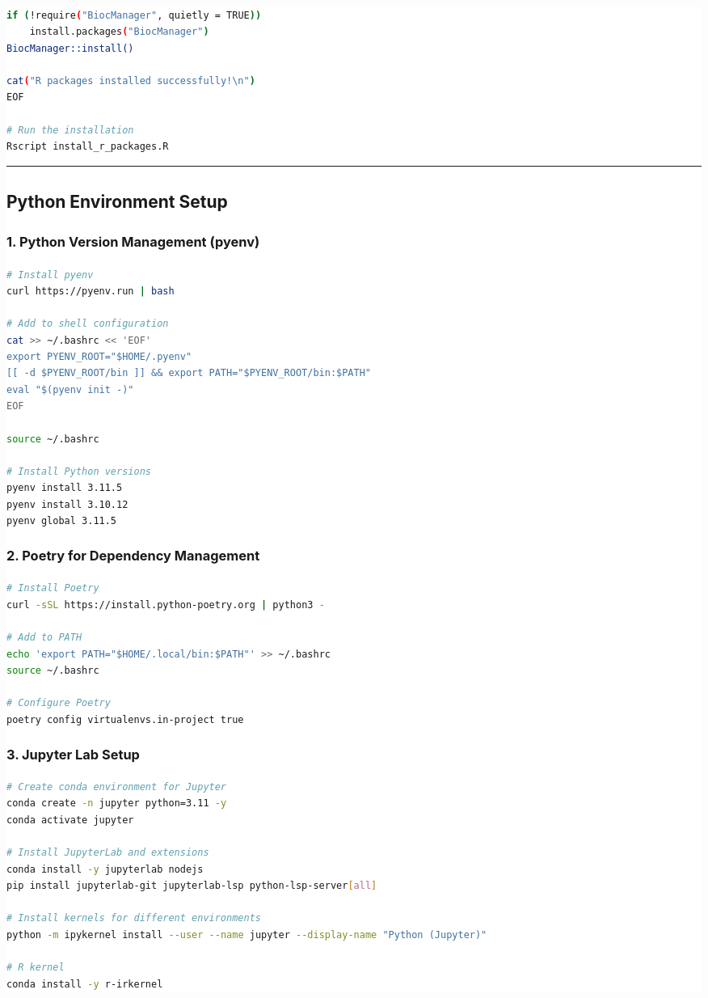 ```bash
if (!require("BiocManager", quietly = TRUE))
    install.packages("BiocManager")
BiocManager::install()

cat("R packages installed successfully!\n")
EOF

# Run the installation
Rscript install_r_packages.R
```

---

## Python Environment Setup

### 1. Python Version Management (pyenv)
```bash
# Install pyenv
curl https://pyenv.run | bash

# Add to shell configuration
cat >> ~/.bashrc << 'EOF'
export PYENV_ROOT="$HOME/.pyenv"
[[ -d $PYENV_ROOT/bin ]] && export PATH="$PYENV_ROOT/bin:$PATH"
eval "$(pyenv init -)"
EOF

source ~/.bashrc

# Install Python versions
pyenv install 3.11.5
pyenv install 3.10.12
pyenv global 3.11.5
```

### 2. Poetry for Dependency Management
```bash
# Install Poetry
curl -sSL https://install.python-poetry.org | python3 -

# Add to PATH
echo 'export PATH="$HOME/.local/bin:$PATH"' >> ~/.bashrc
source ~/.bashrc

# Configure Poetry
poetry config virtualenvs.in-project true
```

### 3. Jupyter Lab Setup
```bash
# Create conda environment for Jupyter
conda create -n jupyter python=3.11 -y
conda activate jupyter

# Install JupyterLab and extensions
conda install -y jupyterlab nodejs
pip install jupyterlab-git jupyterlab-lsp python-lsp-server[all]

# Install kernels for different environments
python -m ipykernel install --user --name jupyter --display-name "Python (Jupyter)"

# R kernel
conda install -y r-irkernel
```